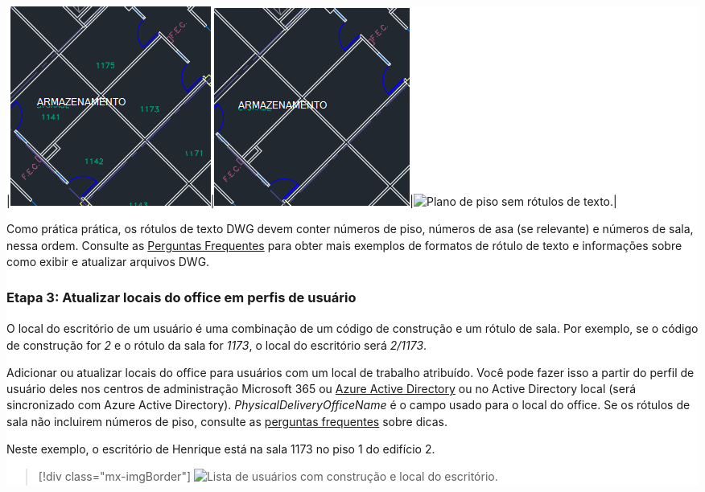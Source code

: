 |![Plano de piso com rótulos de sala.](media/floor-plans/floorplans-textandroomlabels.png)|![Plano de piso com rótulos de texto, mas sem rótulos de sala.](media/floor-plans/floorplans-textnoroomlabels.png)|![Plano de piso sem rótulos de texto.](media/floor-plans/floorplans-nolabels.png)|

Como prática prática, os rótulos de texto DWG devem conter números de piso, números de asa (se relevante) e números de sala, nessa ordem. Consulte as [Perguntas Frequentes](#frequently-asked-questions) para obter mais exemplos de formatos de rótulo de texto e informações sobre como exibir e atualizar arquivos DWG.

### <a name="step-3-update-office-locations-on-user-profiles"></a>Etapa 3: Atualizar locais do office em perfis de usuário

O local do escritório de um usuário é uma combinação de um código de construção e um rótulo de sala. Por exemplo, se o código de construção for *2* e o rótulo da sala for *1173*, o local do escritório será *2/1173*.

Adicionar ou atualizar locais do office para usuários com um local de trabalho atribuído. Você pode fazer isso a [](https://admin.microsoft.com) partir do perfil de usuário deles nos centros de administração Microsoft 365 ou [Azure Active Directory](https://portal.azure.com/) ou no Active Directory local (será sincronizado com Azure Active Directory). *PhysicalDeliveryOfficeName* é o campo usado para o local do office. Se os rótulos de sala não incluirem números de piso, consulte as [perguntas frequentes](#frequently-asked-questions) sobre dicas.

Neste exemplo, o escritório de Henrique está na sala 1173 no piso 1 do edifício 2.

> [!div class="mx-imgBorder"]
> ![Lista de usuários com construção e local do escritório.](media/floor-plans/floorplans-userlistview.png)
